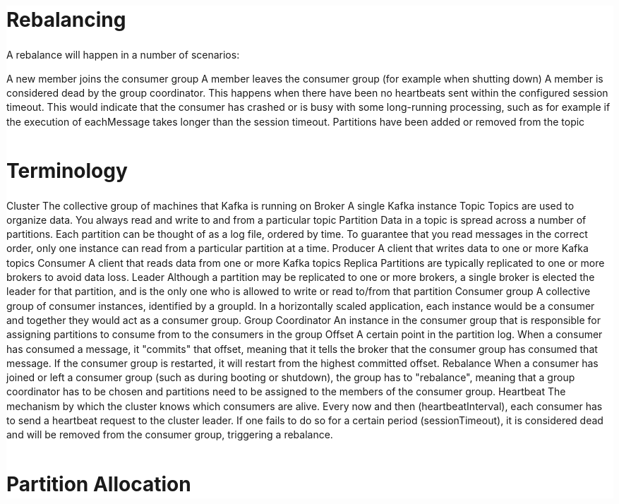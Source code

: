 


# Rebalancing

A rebalance will happen in a number of scenarios:

A new member joins the consumer group
A member leaves the consumer group (for example when shutting down)
A member is considered dead by the group coordinator. This happens when there have been no heartbeats sent within the configured session timeout. This would indicate that the consumer has crashed or is busy with some long-running processing, such as for example if the execution of eachMessage takes longer than the session timeout.
Partitions have been added or removed from the topic



# Terminology

Cluster	The collective group of machines that Kafka is running on
Broker	A single Kafka instance
Topic	Topics are used to organize data. You always read and write to and from a particular topic
Partition	Data in a topic is spread across a number of partitions. Each partition can be thought of as a log file, ordered by time. To guarantee that you read messages in the correct order, only one instance can read from a particular partition at a time.
Producer	A client that writes data to one or more Kafka topics
Consumer	A client that reads data from one or more Kafka topics
Replica	Partitions are typically replicated to one or more brokers to avoid data loss.
Leader	Although a partition may be replicated to one or more brokers, a single broker is elected the leader for that partition, and is the only one who is allowed to write or read to/from that partition
Consumer group	A collective group of consumer instances, identified by a groupId. In a horizontally scaled application, each instance would be a consumer and together they would act as a consumer group.
Group Coordinator	An instance in the consumer group that is responsible for assigning partitions to consume from to the consumers in the group
Offset	A certain point in the partition log. When a consumer has consumed a message, it "commits" that offset, meaning that it tells the broker that the consumer group has consumed that message. If the consumer group is restarted, it will restart from the highest committed offset.
Rebalance	When a consumer has joined or left a consumer group (such as during booting or shutdown), the group has to "rebalance", meaning that a group coordinator has to be chosen and partitions need to be assigned to the members of the consumer group.
Heartbeat	The mechanism by which the cluster knows which consumers are alive. Every now and then (heartbeatInterval), each consumer has to send a heartbeat request to the cluster leader. If one fails to do so for a certain period (sessionTimeout), it is considered dead and will be removed from the consumer group, triggering a rebalance.









# Partition Allocation
